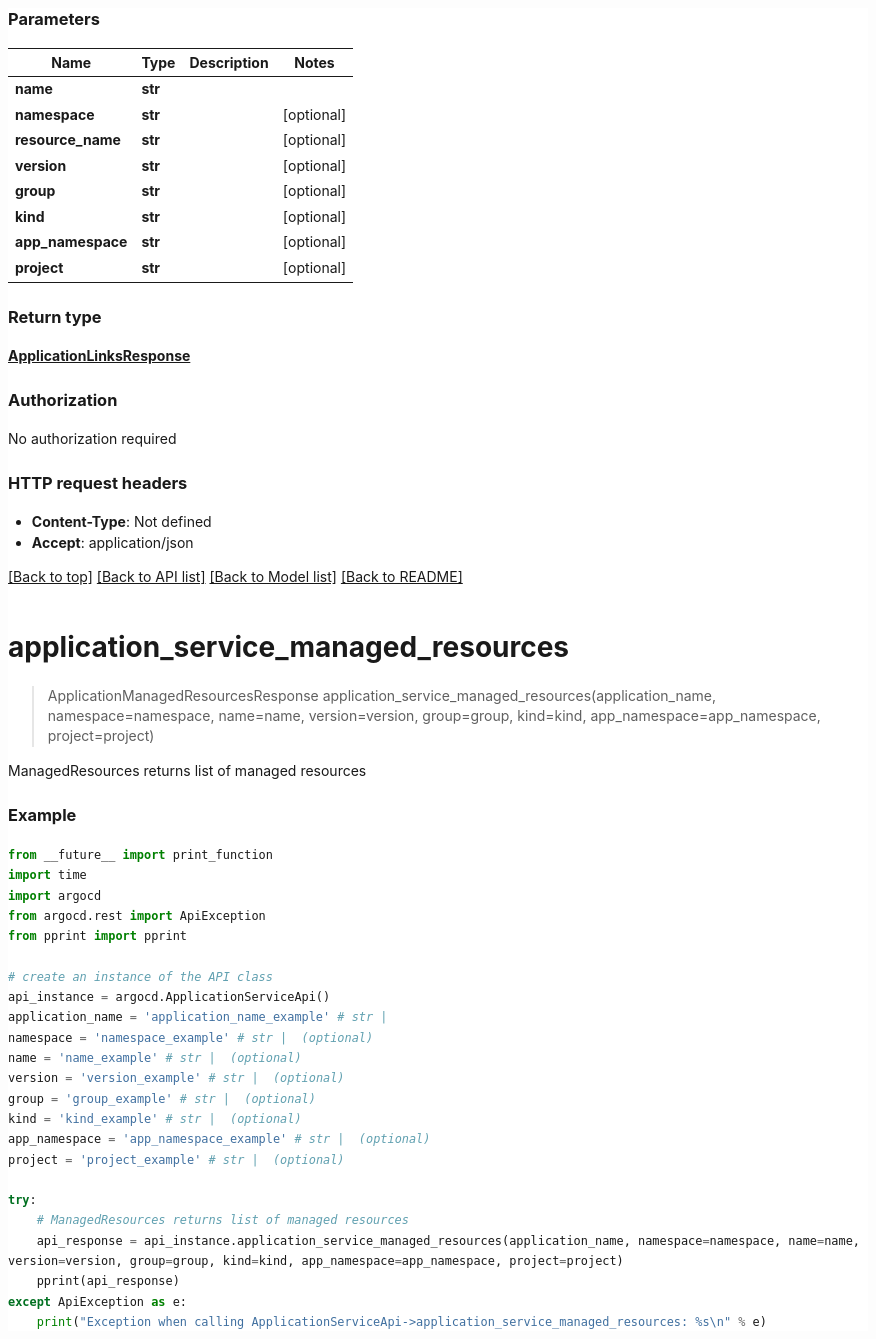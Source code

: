 ### Parameters

Name | Type | Description  | Notes
------------- | ------------- | ------------- | -------------
 **name** | **str**|  | 
 **namespace** | **str**|  | [optional] 
 **resource_name** | **str**|  | [optional] 
 **version** | **str**|  | [optional] 
 **group** | **str**|  | [optional] 
 **kind** | **str**|  | [optional] 
 **app_namespace** | **str**|  | [optional] 
 **project** | **str**|  | [optional] 

### Return type

[**ApplicationLinksResponse**](ApplicationLinksResponse.md)

### Authorization

No authorization required

### HTTP request headers

 - **Content-Type**: Not defined
 - **Accept**: application/json

[[Back to top]](#) [[Back to API list]](../README.md#documentation-for-api-endpoints) [[Back to Model list]](../README.md#documentation-for-models) [[Back to README]](../README.md)

# **application_service_managed_resources**
> ApplicationManagedResourcesResponse application_service_managed_resources(application_name, namespace=namespace, name=name, version=version, group=group, kind=kind, app_namespace=app_namespace, project=project)

ManagedResources returns list of managed resources

### Example
```python
from __future__ import print_function
import time
import argocd
from argocd.rest import ApiException
from pprint import pprint

# create an instance of the API class
api_instance = argocd.ApplicationServiceApi()
application_name = 'application_name_example' # str | 
namespace = 'namespace_example' # str |  (optional)
name = 'name_example' # str |  (optional)
version = 'version_example' # str |  (optional)
group = 'group_example' # str |  (optional)
kind = 'kind_example' # str |  (optional)
app_namespace = 'app_namespace_example' # str |  (optional)
project = 'project_example' # str |  (optional)

try:
    # ManagedResources returns list of managed resources
    api_response = api_instance.application_service_managed_resources(application_name, namespace=namespace, name=name, version=version, group=group, kind=kind, app_namespace=app_namespace, project=project)
    pprint(api_response)
except ApiException as e:
    print("Exception when calling ApplicationServiceApi->application_service_managed_resources: %s\n" % e)
```